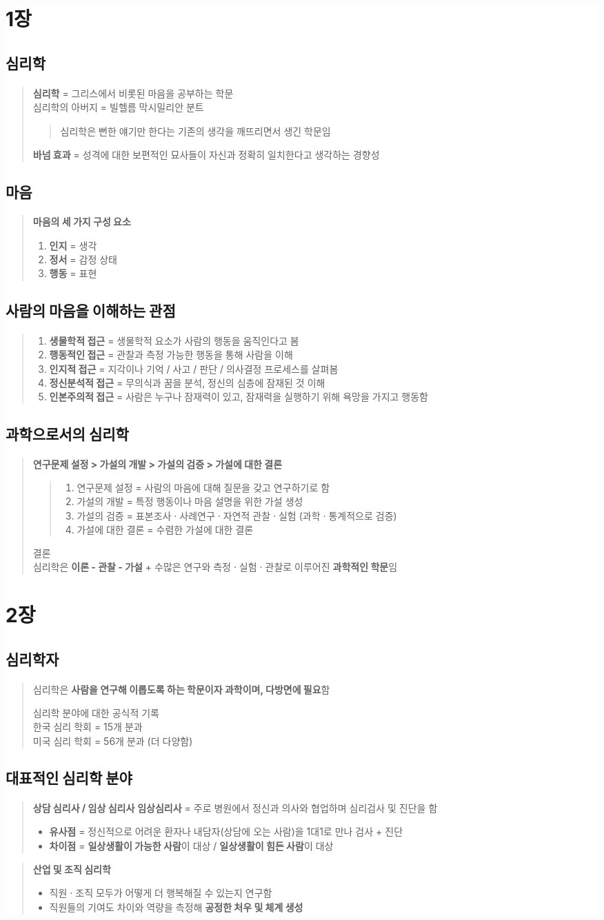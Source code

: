 <h1> 1장 </h1>

<h2>심리학</h2>

> **심리학** = 그리스에서 비롯된 마음을 공부하는 학문 <br>
> 심리학의 아버지 = 빌헬름 막시밀리안 분트 <br>
>> 심리학은 뻔한 얘기만 한다는 기존의 생각을 깨뜨리면서 생긴 학문임 <br>
> 
> **바넘 효과** = 성격에 대한 보편적인 묘사들이 자신과 정확히 일치한다고 생각하는 경향성 

<h2>마음</h2>

> **마음의 세 가지 구성 요소**
>
> 1. **인지** = 생각
> 2. **정서** = 감정 상태
> 3. **행동** = 표현

<h2>사람의 마음을 이해하는 관점</h2>

> 1. **생물학적 접근** = 생물학적 요소가 사람의 행동을 움직인다고 봄
> 2. **행동적인 접근** = 관찰과 측정 가능한 행동을 통해 사람을 이해
> 3. **인지적 접근** = 지각이나 기억 / 사고 / 판단 / 의사결정 프로세스를 살펴봄
> 4. **정신분석적 접근** = 무의식과 꿈을 분석, 정신의 심층에 잠재된 것 이해
> 5. **인본주의적 접근** = 사람은 누구나 잠재력이 있고, 잠재력을 실행하기 위해 욕망을 가지고 행동함

<h2>과학으로서의 심리학</h2>

> **연구문제 설정 > 가설의 개발 > 가설의 검증 > 가설에 대한 결론**
>
>> 1. 연구문제 설정 = 사람의 마음에 대해 질문을 갖고 연구하기로 함
>> 2. 가설의 개발 = 특정 행동이나 마음 설명을 위한 가설 생성
>> 3. 가설의 검증 = 표본조사 · 사례연구 · 자연적 관찰 · 실험 (과학 · 통계적으로 검증)
>> 4. 가설에 대한 결론 = 수렴한 가설에 대한 결론
> 
> 결론<br>
> 심리학은 **이론 - 관찰 - 가설** + 수많은 연구와 측정 · 실험 · 관찰로 이루어진 **과학적인 학문**임 

<h1> 2장 </h1>

<h2>심리학자</h2>

> 심리학은 **사람을 연구해 이롭도록 하는 학문이자 과학이며, 다방면에 필요**함
>
> 심리학 분야에 대한 공식적 기록<br>
> 한국 심리 학회 = 15개 분과 <br>
> 미국 심리 학회 = 56개 분과 (더 다양함) <br>

<h2> 대표적인 심리학 분야 </h2>

> **상담 심리사 / 임상 심리사**
> **임상심리사** = 주로 병원에서 정신과 의사와 협업하며 심리검사 및 진단을 함<br>
> - **유사점** = 정신적으로 어려운 환자나 내담자(상담에 오는 사람)을 1대1로 만나 검사 + 진단<br>
> - **차이점** = **일상생활이 가능한 사람**이 대상 / **일상생활이 힘든 사람**이 대상

> **산업 및 조직 심리학**
> - 직원 · 조직 모두가 어떻게 더 행복해질 수 있는지 연구함
> - 직원들의 기여도 차이와 역량을 측정해 **공정한 처우 및 체계 생성**
